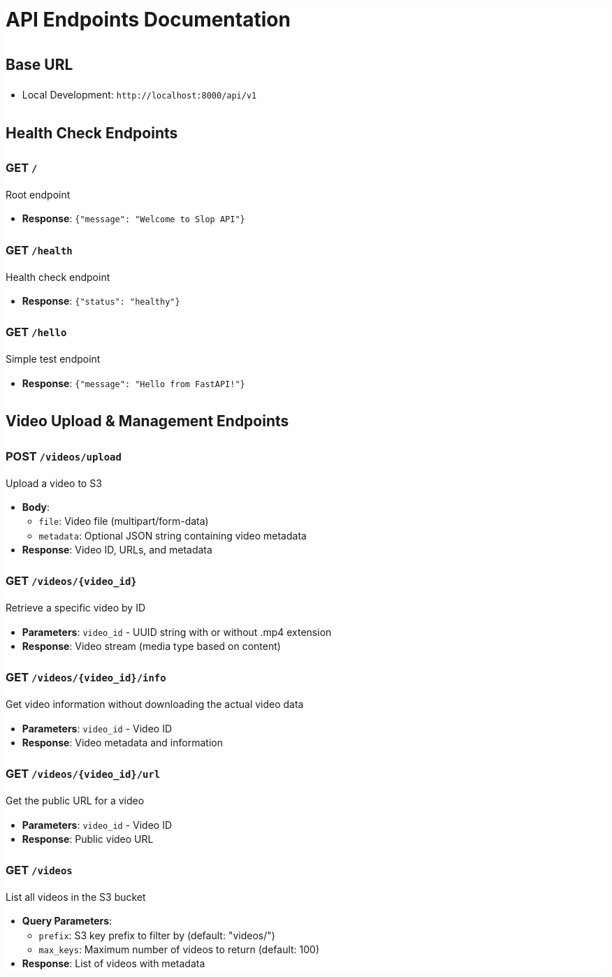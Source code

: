 # API Endpoints Documentation

## Base URL
- Local Development: `http://localhost:8000/api/v1`

## Health Check Endpoints

### GET `/`
Root endpoint
- **Response**: `{"message": "Welcome to Slop API"}`

### GET `/health`
Health check endpoint
- **Response**: `{"status": "healthy"}`

### GET `/hello`
Simple test endpoint
- **Response**: `{"message": "Hello from FastAPI!"}`

## Video Upload & Management Endpoints

### POST `/videos/upload`
Upload a video to S3
- **Body**: 
  - `file`: Video file (multipart/form-data)
  - `metadata`: Optional JSON string containing video metadata
- **Response**: Video ID, URLs, and metadata

### GET `/videos/{video_id}`
Retrieve a specific video by ID
- **Parameters**: `video_id` - UUID string with or without .mp4 extension
- **Response**: Video stream (media type based on content)

### GET `/videos/{video_id}/info`
Get video information without downloading the actual video data
- **Parameters**: `video_id` - Video ID
- **Response**: Video metadata and information

### GET `/videos/{video_id}/url`
Get the public URL for a video
- **Parameters**: `video_id` - Video ID
- **Response**: Public video URL

### GET `/videos`
List all videos in the S3 bucket
- **Query Parameters**: 
  - `prefix`: S3 key prefix to filter by (default: "videos/")
  - `max_keys`: Maximum number of videos to return (default: 100)
- **Response**: List of videos with metadata
